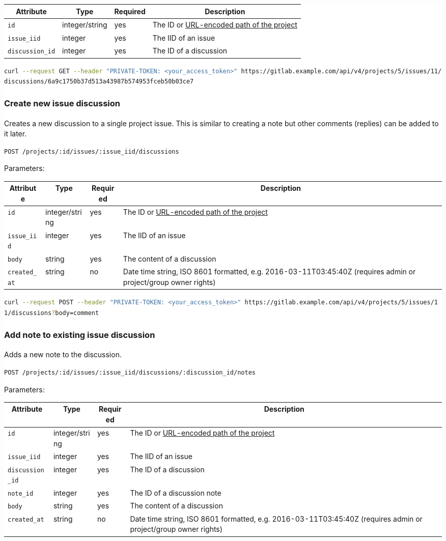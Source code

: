 | Attribute       | Type           | Required | Description |
| --------------- | -------------- | -------- | ----------- |
| `id`            | integer/string | yes      | The ID or [URL-encoded path of the project](README.md#namespaced-path-encoding) |
| `issue_iid`     | integer        | yes      | The IID of an issue |
| `discussion_id` | integer        | yes      | The ID of a discussion |

```bash
curl --request GET --header "PRIVATE-TOKEN: <your_access_token>" https://gitlab.example.com/api/v4/projects/5/issues/11/discussions/6a9c1750b37d513a43987b574953fceb50b03ce7
```

### Create new issue discussion

Creates a new discussion to a single project issue. This is similar to creating
a note but other comments (replies) can be added to it later.

```
POST /projects/:id/issues/:issue_iid/discussions
```

Parameters:

| Attribute       | Type           | Required | Description |
| --------------- | -------------- | -------- | ----------- |
| `id`            | integer/string | yes      | The ID or [URL-encoded path of the project](README.md#namespaced-path-encoding) |
| `issue_iid`     | integer        | yes      | The IID of an issue |
| `body`          | string         | yes      | The content of a discussion |
| `created_at`    | string         | no       | Date time string, ISO 8601 formatted, e.g. 2016-03-11T03:45:40Z (requires admin or project/group owner rights) |

```bash
curl --request POST --header "PRIVATE-TOKEN: <your_access_token>" https://gitlab.example.com/api/v4/projects/5/issues/11/discussions?body=comment
```

### Add note to existing issue discussion

Adds a new note to the discussion.

```
POST /projects/:id/issues/:issue_iid/discussions/:discussion_id/notes
```

Parameters:

| Attribute       | Type           | Required | Description |
| --------------- | -------------- | -------- | ----------- |
| `id`            | integer/string | yes      | The ID or [URL-encoded path of the project](README.md#namespaced-path-encoding) |
| `issue_iid`     | integer        | yes      | The IID of an issue |
| `discussion_id` | integer        | yes      | The ID of a discussion |
| `note_id`       | integer        | yes      | The ID of a discussion note |
| `body`          | string         | yes      | The content of a discussion |
| `created_at`    | string         | no       | Date time string, ISO 8601 formatted, e.g. 2016-03-11T03:45:40Z (requires admin or project/group owner rights) |
